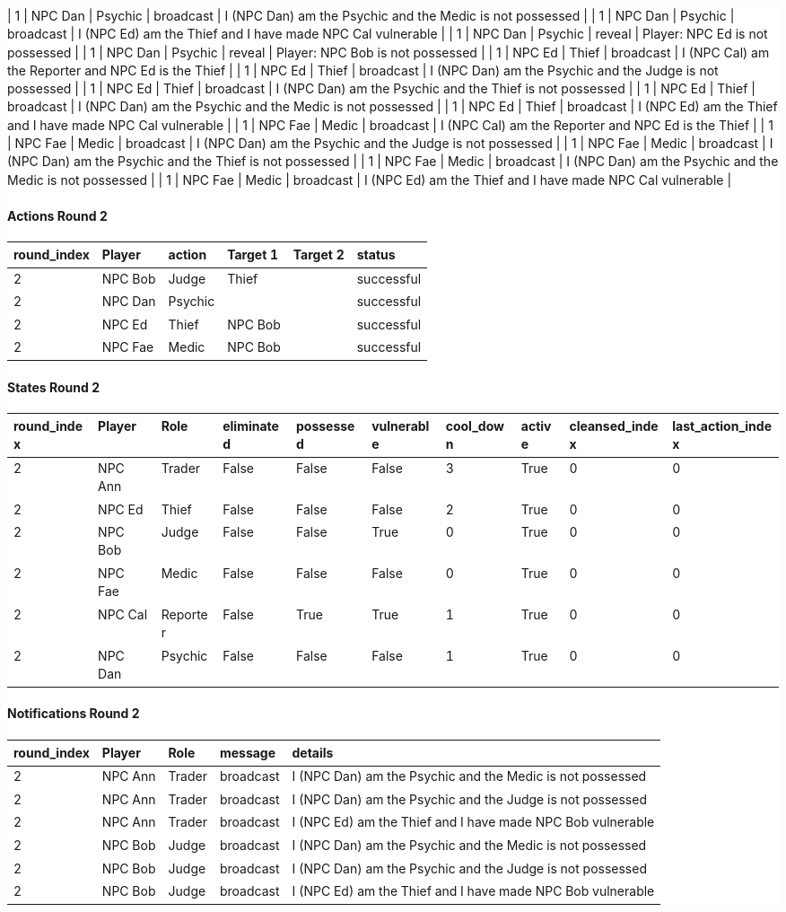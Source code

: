 | 1           | NPC Dan | Psychic  | broadcast | I (NPC Dan) am the Psychic and the Medic is not possessed   |
| 1           | NPC Dan | Psychic  | broadcast | I (NPC Ed) am the Thief and I have made NPC Cal vulnerable  |
| 1           | NPC Dan | Psychic  | reveal    | Player: NPC Ed is not possessed                             |
| 1           | NPC Dan | Psychic  | reveal    | Player: NPC Bob is not possessed                            |
| 1           | NPC Ed  | Thief    | broadcast | I (NPC Cal) am the Reporter and NPC Ed is the Thief         |
| 1           | NPC Ed  | Thief    | broadcast | I (NPC Dan) am the Psychic and the Judge is not possessed   |
| 1           | NPC Ed  | Thief    | broadcast | I (NPC Dan) am the Psychic and the Thief is not possessed   |
| 1           | NPC Ed  | Thief    | broadcast | I (NPC Dan) am the Psychic and the Medic is not possessed   |
| 1           | NPC Ed  | Thief    | broadcast | I (NPC Ed) am the Thief and I have made NPC Cal vulnerable  |
| 1           | NPC Fae | Medic    | broadcast | I (NPC Cal) am the Reporter and NPC Ed is the Thief         |
| 1           | NPC Fae | Medic    | broadcast | I (NPC Dan) am the Psychic and the Judge is not possessed   |
| 1           | NPC Fae | Medic    | broadcast | I (NPC Dan) am the Psychic and the Thief is not possessed   |
| 1           | NPC Fae | Medic    | broadcast | I (NPC Dan) am the Psychic and the Medic is not possessed   |
| 1           | NPC Fae | Medic    | broadcast | I (NPC Ed) am the Thief and I have made NPC Cal vulnerable  |

#### Actions Round 2
| round_index | Player  | action  | Target 1 | Target 2 | status      |
| :-----------| :-------| :-------| :--------| :--------| :---------- |
| 2           | NPC Bob | Judge   | Thief    |          | successful  |
| 2           | NPC Dan | Psychic |          |          | successful  |
| 2           | NPC Ed  | Thief   | NPC Bob  |          | successful  |
| 2           | NPC Fae | Medic   | NPC Bob  |          | successful  |

#### States Round 2
| round_index | Player  | Role     | eliminated | possessed | vulnerable | cool_down | active | cleansed_index | last_action_index  |
| :-----------| :-------| :--------| :----------| :---------| :----------| :---------| :------| :--------------| :----------------- |
| 2           | NPC Ann | Trader   | False      | False     | False      | 3         | True   | 0              | 0                  |
| 2           | NPC Ed  | Thief    | False      | False     | False      | 2         | True   | 0              | 0                  |
| 2           | NPC Bob | Judge    | False      | False     | True       | 0         | True   | 0              | 0                  |
| 2           | NPC Fae | Medic    | False      | False     | False      | 0         | True   | 0              | 0                  |
| 2           | NPC Cal | Reporter | False      | True      | True       | 1         | True   | 0              | 0                  |
| 2           | NPC Dan | Psychic  | False      | False     | False      | 1         | True   | 0              | 0                  |

#### Notifications Round 2
| round_index | Player  | Role     | message   | details                                                     |
| :-----------| :-------| :--------| :---------| :---------------------------------------------------------- |
| 2           | NPC Ann | Trader   | broadcast | I (NPC Dan) am the Psychic and the Medic is not possessed   |
| 2           | NPC Ann | Trader   | broadcast | I (NPC Dan) am the Psychic and the Judge is not possessed   |
| 2           | NPC Ann | Trader   | broadcast | I (NPC Ed) am the Thief and I have made NPC Bob vulnerable  |
| 2           | NPC Bob | Judge    | broadcast | I (NPC Dan) am the Psychic and the Medic is not possessed   |
| 2           | NPC Bob | Judge    | broadcast | I (NPC Dan) am the Psychic and the Judge is not possessed   |
| 2           | NPC Bob | Judge    | broadcast | I (NPC Ed) am the Thief and I have made NPC Bob vulnerable  |